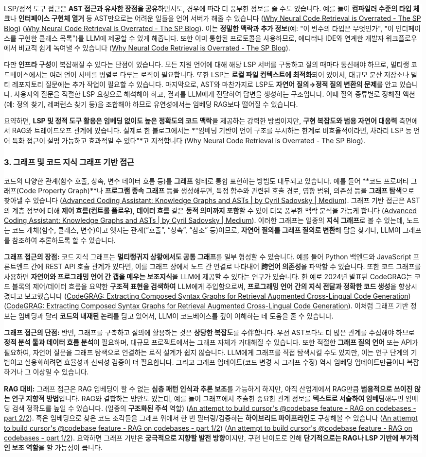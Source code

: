 LSP/정적 도구 접근은 **AST 접근과 유사한 장점을 공유**하면서도, 경우에 따라 더 풍부한 정보를 줄 수도 있습니다. 예를 들어 **컴파일러 수준의 타입 체크**나 **인터페이스 구현체 열거** 등 AST만으로는 어려운 일들을 언어 서버가 해줄 수 있습니다 ([Why Neural Code Retrieval is Overrated - The SP Blog](https://thespblog.net/Blog/Why+Neural+Code+Retrieval+is+Overrated#:~:text=is%20to%20leverage%20language,All)) ([Why Neural Code Retrieval is Overrated - The SP Blog](https://thespblog.net/Blog/Why+Neural+Code+Retrieval+is+Overrated#:~:text=is%20to%20leverage%20language,go%20type%20UserService%20interface)). 이는 **정밀한 맥락과 추가 정보**(예: "이 변수의 타입은 무엇인가", "이 인터페이스를 구현한 클래스 목록")를 LLM에 제공할 수 있게 해줍니다. 또한 이미 통합된 프로토콜을 사용하므로, 에디터나 IDE와 연계한 개발자 워크플로우에서 비교적 쉽게 녹여낼 수 있습니다 ([Why Neural Code Retrieval is Overrated - The SP Blog](https://thespblog.net/Blog/Why+Neural+Code+Retrieval+is+Overrated#:~:text=Cursor%20that%20are%20built%20on,servers%20are%20maintained%20by%20the)).

다만 **인프라 구성**이 복잡해질 수 있다는 단점이 있습니다. 모든 지원 언어에 대해 해당 LSP 서버를 구동하고 질의 때마다 통신해야 하므로, 멀티랭 코드베이스에서는 여러 언어 서버를 병렬로 다루는 로직이 필요합니다. 또한 LSP는 **로컬 파일 컨텍스트에 최적화**되어 있어서, 대규모 분산 저장소나 멀티 레포지토리 질문에는 추가 작업이 필요할 수 있습니다. 마지막으로, AST와 마찬가지로 LSP도 **자연어 질의→정적 질의 변환의 문제**를 안고 있습니다. 사용자의 질문을 적절한 LSP 요청으로 해석해야 하고, 결과를 LLM에게 전달하여 답변을 생성하는 구조입니다. 이때 질의 종류별로 정해진 액션(예: 정의 찾기, 레퍼런스 찾기 등)을 조합해야 하므로 유연성에서는 임베딩 RAG보다 떨어질 수 있습니다.

요약하면, **LSP 및 정적 도구 활용은 임베딩 없이도 높은 정확도의 코드 맥락**을 제공하는 강력한 방법이지만, **구현 복잡도와 범용 자연어 대응력** 측면에서 RAG와 트레이드오프 관계에 있습니다. 실제로 한 블로그에서는 *"임베딩 기반이 언어 구조를 무시하는 한계로 비효율적이라면, 차라리 LSP 등 언어 특화 접근이 설명 가능하고 효과적일 수 있다"*고 지적합니다 ([Why Neural Code Retrieval is Overrated - The SP Blog](https://thespblog.net/Blog/Why+Neural+Code+Retrieval+is+Overrated#:~:text=context%20to%20large%20language%20models,this%20approach%20can%20work%2C%20it)).

### 3. 그래프 및 코드 지식 그래프 기반 접근
코드의 다양한 관계(함수 호출, 상속, 변수 데이터 흐름 등)를 **그래프** 형태로 통합 표현하는 방법도 대두되고 있습니다. 예를 들어 **코드 프로퍼티 그래프(Code Property Graph)**나 **프로그램 종속 그래프** 등을 생성해두면, 특정 함수와 관련된 호출 경로, 영향 범위, 의존성 등을 **그래프 탐색**으로 찾아낼 수 있습니다 ([Advanced Coding Assistant: Knowledge Graphs and ASTs | by Cyril Sadovsky | Medium](https://medium.com/@cyrilsadovsky/advanced-coding-chatbot-knowledge-graphs-and-asts-0c18c90373be#:~:text=ASTs%2C%20on%20the%20other%20hand%2C,level%20Functional%20Similarity%20Detection)). 그래프 기반 접근은 AST의 계층 정보에 더해 **제어 흐름(컨트롤 플로우)**, **데이터 흐름** 같은 **동적 의미까지 포함**할 수 있어 더욱 풍부한 맥락 분석을 가능케 합니다 ([Advanced Coding Assistant: Knowledge Graphs and ASTs | by Cyril Sadovsky | Medium](https://medium.com/@cyrilsadovsky/advanced-coding-chatbot-knowledge-graphs-and-asts-0c18c90373be#:~:text=captures%20its%20syntactic%20structure,level%20Functional%20Similarity%20Detection)). 이러한 그래프는 일종의 **지식 그래프**로 볼 수 있는데, 노드는 코드 개체(함수, 클래스, 변수)이고 엣지는 관계(“호출”, “상속”, “참조” 등)이므로, **자연어 질의를 그래프 질의로 변환**해 답을 찾거나, LLM이 그래프를 참조하여 추론하도록 할 수 있습니다.

**그래프 접근의 장점:** 코드 지식 그래프는 **멀티랭귀지 상황에서도 공통 그래프**를 일부 형성할 수 있습니다. 예를 들어 Python 백엔드와 JavaScript 프론트엔드 간에 REST API 호출 관계가 있다면, 이를 그래프 상에서 노드 간 연결로 나타내어 **跨언어 의존성**을 파악할 수 있습니다. 또한 코드 그래프를 사용하면 **자연어와 프로그래밍 언어 간 갭을 메우는 보조지식**을 LLM에 제공할 수 있다는 연구가 있습니다. 한 예로 2024년 발표된 CodeGRAG는 코드 블록의 제어/데이터 흐름을 요약한 **구조적 표현을 검색하여** LLM에게 주입함으로써, **프로그래밍 언어 간의 지식 전달과 정확한 코드 생성**을 향상시켰다고 보고했습니다 ([CodeGRAG: Extracting Composed Syntax Graphs for Retrieval Augmented Cross-Lingual Code Generation](https://arxiv.org/html/2405.02355v1#:~:text=Syntax%20Graph%20Retrieval%20Augmented%20Code,C%2B%2B%20for%20Python)) ([CodeGRAG: Extracting Composed Syntax Graphs for Retrieval Augmented Cross-Lingual Code Generation](https://arxiv.org/html/2405.02355v1#:~:text=codes%20are%20better%20captured,lingual%20code%20generation)). 이처럼 그래프 기반 정보는 임베딩과 달리 **코드의 내재된 논리**를 담고 있어서, LLM이 코드베이스를 깊이 이해하는 데 도움을 줄 수 있습니다.

**그래프 접근의 단점:** 반면, 그래프를 구축하고 질의에 활용하는 것은 **상당한 복잡도**를 수伴합니다. 우선 AST보다도 더 많은 관계를 수집해야 하므로 **정적 분석 툴과 데이터 흐름 분석**이 필요하며, 대규모 프로젝트에서는 그래프 자체가 거대해질 수 있습니다. 또한 적절한 **그래프 질의 언어** 또는 API가 필요하여, 자연어 질문을 그래프 탐색으로 연결하는 로직 설계가 쉽지 않습니다. LLM에게 그래프를 직접 탐색시킬 수도 있지만, 이는 연구 단계의 기법이고 실용화하려면 효율성과 신뢰성 검증이 더 필요합니다. 그리고 그래프 업데이트(코드 변경 시 그래프 수정) 역시 임베딩 업데이트만큼이나 복잡하거나 그 이상일 수 있습니다. 

**RAG 대비:** 그래프 접근은 RAG 임베딩이 할 수 없는 **심층 패턴 인식과 추론 보조**를 가능하게 하지만, 아직 산업계에서 RAG만큼 **범용적으로 쓰이진 않는 연구 지향적 방법**입니다. RAG와 결합하는 방안도 있는데, 예를 들어 그래프에서 추출한 중요한 관계 정보를 **텍스트로 서술하여 임베딩**해두면 임베딩 검색 정확도를 높일 수 있습니다. (일종의 **구조화된 주석** 역할) ([An attempt to build cursor's @codebase feature - RAG on codebases - part 2/2](https://blog.lancedb.com/building-rag-on-codebases-part-2/#:~:text=Since%20our%20queries%20will%20be,%E2%80%99)). 혹은 임베딩으로 찾은 코드 조각들을 그래프 위에서 한 번 필터링/검증하는 **하이브리드 파이프라인**도 구상해볼 수 있습니다 ([An attempt to build cursor's @codebase feature - RAG on codebases - part 1/2](https://blog.lancedb.com/rag-codebase-1/#:~:text=References%20are%20stored%20as%20meta,goes%20into%20the%20chat%20LLM)) ([An attempt to build cursor's @codebase feature - RAG on codebases - part 1/2](https://blog.lancedb.com/rag-codebase-1/#:~:text=In%20Part%202%2C%20we%20see,processing%20techniques)). 요약하면 그래프 기반은 **궁극적으로 지향할 발전 방향**이지만, 구현 난이도로 인해 **단기적으로는 RAG나 LSP 기반에 부가적인 보조 역할**을 할 가능성이 큽니다.
